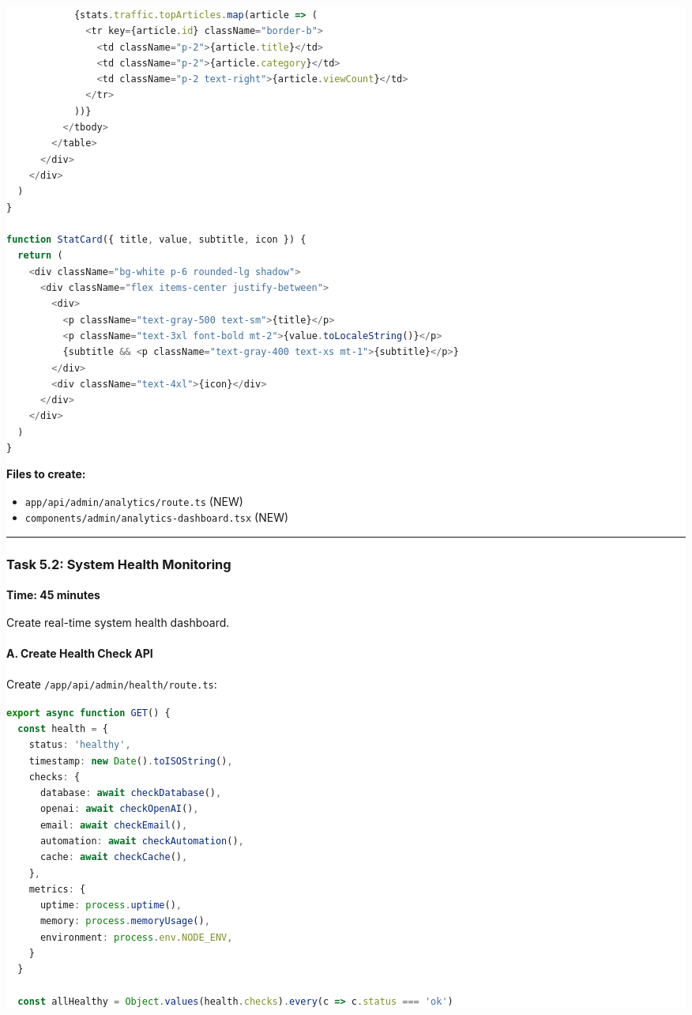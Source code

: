 ```typescript
            {stats.traffic.topArticles.map(article => (
              <tr key={article.id} className="border-b">
                <td className="p-2">{article.title}</td>
                <td className="p-2">{article.category}</td>
                <td className="p-2 text-right">{article.viewCount}</td>
              </tr>
            ))}
          </tbody>
        </table>
      </div>
    </div>
  )
}

function StatCard({ title, value, subtitle, icon }) {
  return (
    <div className="bg-white p-6 rounded-lg shadow">
      <div className="flex items-center justify-between">
        <div>
          <p className="text-gray-500 text-sm">{title}</p>
          <p className="text-3xl font-bold mt-2">{value.toLocaleString()}</p>
          {subtitle && <p className="text-gray-400 text-xs mt-1">{subtitle}</p>}
        </div>
        <div className="text-4xl">{icon}</div>
      </div>
    </div>
  )
}
```

**Files to create:**
- `app/api/admin/analytics/route.ts` (NEW)
- `components/admin/analytics-dashboard.tsx` (NEW)

---

### Task 5.2: System Health Monitoring
**Time: 45 minutes**

Create real-time system health dashboard.

#### A. Create Health Check API

Create `/app/api/admin/health/route.ts`:

```typescript
export async function GET() {
  const health = {
    status: 'healthy',
    timestamp: new Date().toISOString(),
    checks: {
      database: await checkDatabase(),
      openai: await checkOpenAI(),
      email: await checkEmail(),
      automation: await checkAutomation(),
      cache: await checkCache(),
    },
    metrics: {
      uptime: process.uptime(),
      memory: process.memoryUsage(),
      environment: process.env.NODE_ENV,
    }
  }

  const allHealthy = Object.values(health.checks).every(c => c.status === 'ok')
```